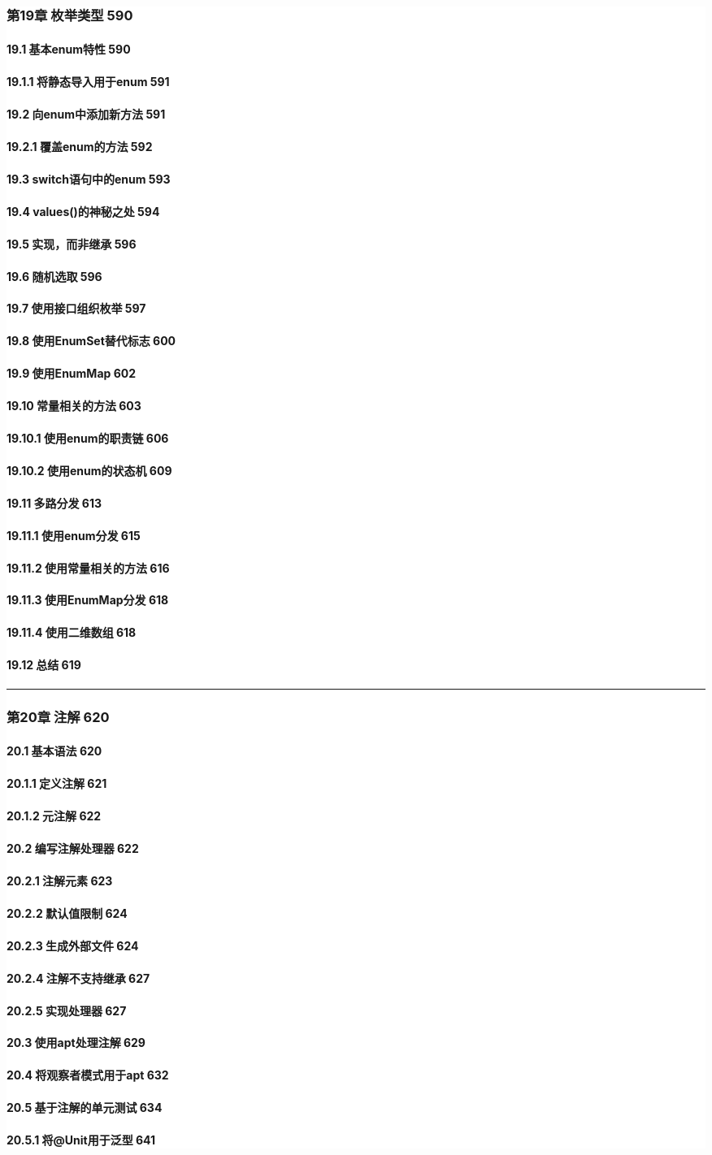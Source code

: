 








### 第19章 枚举类型 590
#### 19.1 基本enum特性 590
#### 19.1.1 将静态导入用于enum 591
#### 19.2 向enum中添加新方法 591
#### 19.2.1 覆盖enum的方法 592
#### 19.3 switch语句中的enum 593
#### 19.4 values()的神秘之处 594
#### 19.5 实现，而非继承 596
#### 19.6 随机选取 596
#### 19.7 使用接口组织枚举 597
#### 19.8 使用EnumSet替代标志 600
#### 19.9 使用EnumMap 602
#### 19.10 常量相关的方法 603
#### 19.10.1 使用enum的职责链 606
#### 19.10.2 使用enum的状态机 609
#### 19.11 多路分发 613
#### 19.11.1 使用enum分发 615
#### 19.11.2 使用常量相关的方法 616
#### 19.11.3 使用EnumMap分发 618
#### 19.11.4 使用二维数组 618
#### 19.12 总结 619

-------------

>










### 第20章 注解 620
#### 20.1 基本语法 620
#### 20.1.1 定义注解 621
#### 20.1.2 元注解 622
#### 20.2 编写注解处理器 622
#### 20.2.1 注解元素 623
#### 20.2.2 默认值限制 624
#### 20.2.3 生成外部文件 624
#### 20.2.4 注解不支持继承 627
#### 20.2.5 实现处理器 627
#### 20.3 使用apt处理注解 629
#### 20.4 将观察者模式用于apt 632
#### 20.5 基于注解的单元测试 634
#### 20.5.1 将@Unit用于泛型 641